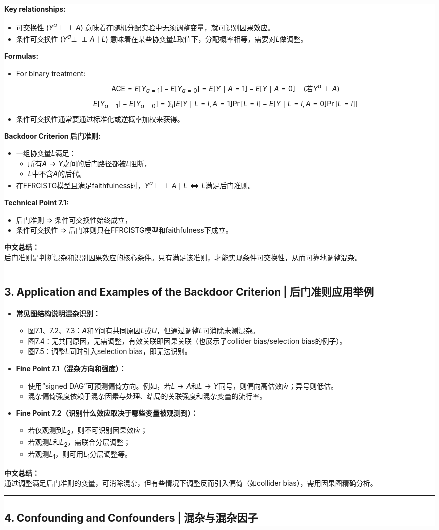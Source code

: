 **Key relationships:**  
- 可交换性 ($Y^a \perp\!\!\!\perp A$) 意味着在随机分配实验中无须调整变量，就可识别因果效应。
- 条件可交换性 ($Y^a \perp\!\!\!\perp A \mid L$) 意味着在某些协变量$L$取值下，分配概率相等，需要对$L$做调整。

**Formulas:**
- For binary treatment:
  $$
  \text{ACE} = E[Y_{a=1}] - E[Y_{a=0}] = E[Y \mid A=1] - E[Y \mid A=0] \quad \text{(若$Y^a \perp A$)}
  $$
  $$
  E[Y_{a=1}] - E[Y_{a=0}] = \sum_{l} \left[ E[Y \mid L=l, A=1]\Pr[L=l] - E[Y \mid L=l, A=0]\Pr[L=l] \right]
  $$
- 条件可交换性通常要通过标准化或逆概率加权来获得。

**Backdoor Criterion 后门准则:**  
- 一组协变量$L$满足：
  - 所有$A \to Y$之间的后门路径都被$L$阻断，
  - $L$中不含$A$的后代。
- 在FFRCISTG模型且满足faithfulness时，$Y^a \perp\!\!\!\perp A \mid L \iff L$满足后门准则。

**Technical Point 7.1:**  
- 后门准则 $\Rightarrow$ 条件可交换性始终成立，
- 条件可交换性 $\Rightarrow$ 后门准则只在FFRCISTG模型和faithfulness下成立。

**中文总结：**  
后门准则是判断混杂和识别因果效应的核心条件。只有满足该准则，才能实现条件可交换性，从而可靠地调整混杂。

---

## 3. Application and Examples of the Backdoor Criterion | 后门准则应用举例

- **常见图结构说明混杂识别：**
    - 图7.1、7.2、7.3：$A$和$Y$间有共同原因$L$或$U$，但通过调整$L$可消除未测混杂。
    - 图7.4：无共同原因，无需调整，有效关联即因果关联（也展示了collider bias/selection bias的例子）。
    - 图7.5：调整$L$同时引入selection bias，即无法识别。

- **Fine Point 7.1（混杂方向和强度）：**
    - 使用“signed DAG”可预测偏倚方向。例如，若$L \to A$和$L \to Y$同号，则偏向高估效应；异号则低估。
    - 混杂偏倚强度依赖于混杂因素与处理、结局的关联强度和混杂变量的流行率。

- **Fine Point 7.2（识别什么效应取决于哪些变量被观测到）：**
    - 若仅观测到$L_2$，则不可识别因果效应；
    - 若观测$L$和$L_2$，需联合分层调整；
    - 若观测$L_1$，则可用$L_1$分层调整等。

**中文总结：**  
通过调整满足后门准则的变量，可消除混杂，但有些情况下调整反而引入偏倚（如collider bias），需用因果图精确分析。

---

## 4. Confounding and Confounders | 混杂与混杂因子
